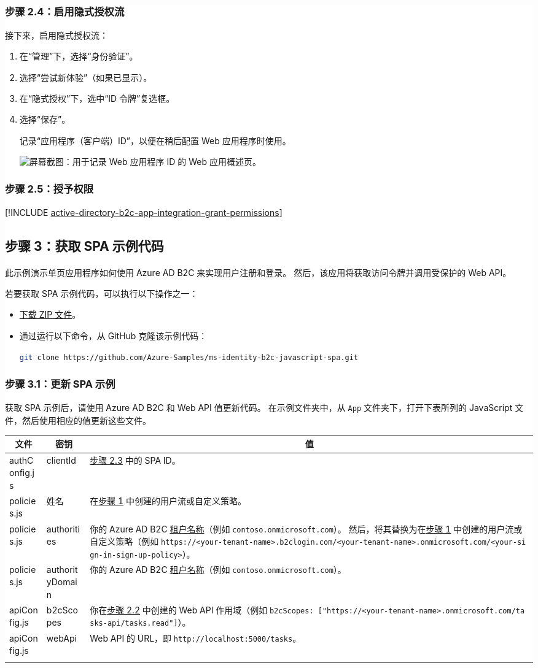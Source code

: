 ### <a name="step-24-enable-the-implicit-grant-flow"></a>步骤 2.4：启用隐式授权流

接下来，启用隐式授权流：

1. 在“管理”下，选择“身份验证”。 

1. 选择“尝试新体验”（如果已显示）。

1. 在“隐式授权”下，选中“ID 令牌”复选框。 

1. 选择“保存”。

   记录“应用程序（客户端）ID”，以便在稍后配置 Web 应用程序时使用。

    ![屏幕截图：用于记录 Web 应用程序 ID 的 Web 应用概述页。](./media/configure-authentication-sample-web-app/get-azure-ad-b2c-app-id.png)  

### <a name="step-25-grant-permissions"></a>步骤 2.5：授予权限

[!INCLUDE [active-directory-b2c-app-integration-grant-permissions](../../includes/active-directory-b2c-app-integration-grant-permissions.md)]

## <a name="step-3-get-the-spa-sample-code"></a>步骤 3：获取 SPA 示例代码

此示例演示单页应用程序如何使用 Azure AD B2C 来实现用户注册和登录。 然后，该应用将获取访问令牌并调用受保护的 Web API。 

若要获取 SPA 示例代码，可以执行以下操作之一： 

* [下载 ZIP 文件](https://github.com/Azure-Samples/ms-identity-b2c-javascript-spa/archive/main.zip)。 
* 通过运行以下命令，从 GitHub 克隆该示例代码：

    ```bash
    git clone https://github.com/Azure-Samples/ms-identity-b2c-javascript-spa.git
    ```

### <a name="step-31-update-the-spa-sample"></a>步骤 3.1：更新 SPA 示例

获取 SPA 示例后，请使用 Azure AD B2C 和 Web API 值更新代码。 在示例文件夹中，从 `App` 文件夹下，打开下表所列的 JavaScript 文件，然后使用相应的值更新这些文件。  


|文件  |密钥  |值  |
|---------|---------|---------|
|authConfig.js|clientId| [步骤 2.3](#step-23-register-the-spa) 中的 SPA ID。|
|policies.js| 姓名| 在[步骤 1](#step-1-configure-your-user-flow) 中创建的用户流或自定义策略。|
|policies.js|authorities|你的 Azure AD B2C [租户名称](tenant-management.md#get-your-tenant-name)（例如 `contoso.onmicrosoft.com`）。 然后，将其替换为在[步骤 1](#step-1-configure-your-user-flow) 中创建的用户流或自定义策略（例如 `https://<your-tenant-name>.b2clogin.com/<your-tenant-name>.onmicrosoft.com/<your-sign-in-sign-up-policy>`）。|
|policies.js|authorityDomain|你的 Azure AD B2C [租户名称](tenant-management.md#get-your-tenant-name)（例如 `contoso.onmicrosoft.com`）。|
|apiConfig.js|b2cScopes|你在[步骤 2.2](#step-22-configure-scopes) 中创建的 Web API 作用域（例如 `b2cScopes: ["https://<your-tenant-name>.onmicrosoft.com/tasks-api/tasks.read"]`）。|
|apiConfig.js|webApi|Web API 的 URL，即 `http://localhost:5000/tasks`。|
| | | |
